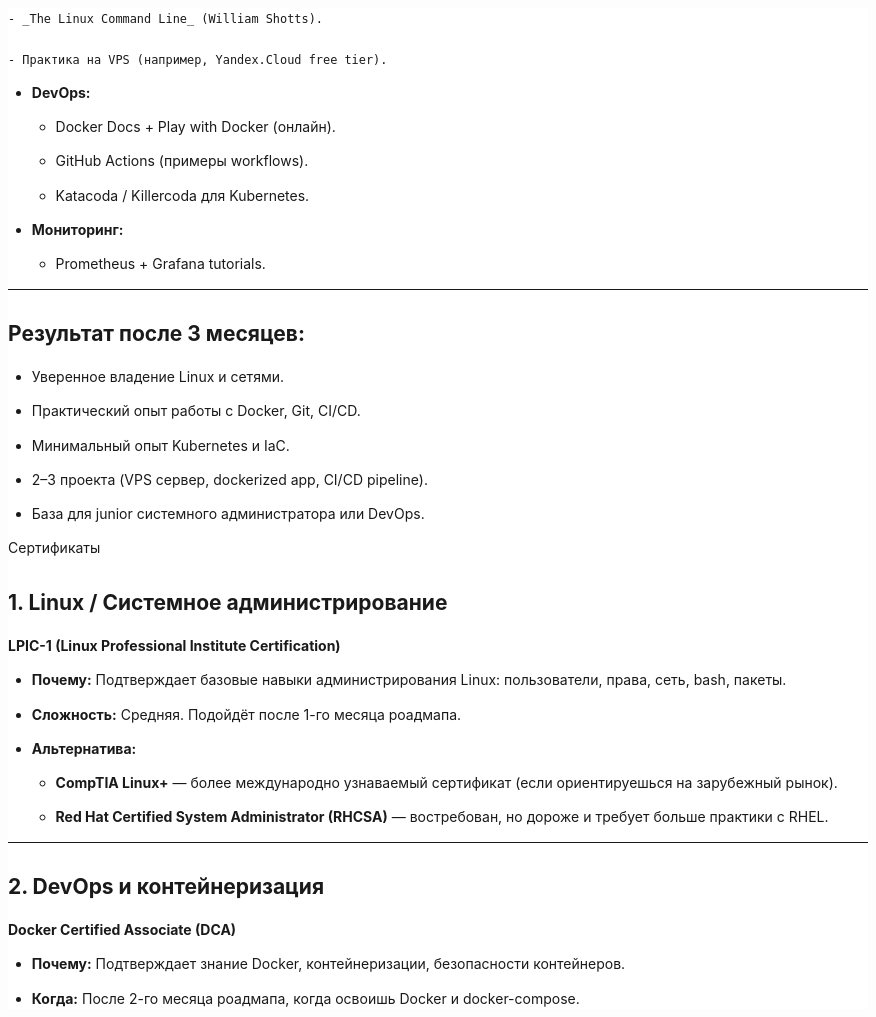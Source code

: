     - _The Linux Command Line_ (William Shotts).
        
    - Практика на VPS (например, Yandex.Cloud free tier).
        
- **DevOps:**
    
    - Docker Docs + Play with Docker (онлайн).
        
    - GitHub Actions (примеры workflows).
        
    - Katacoda / Killercoda для Kubernetes.
        
- **Мониторинг:**
    
    - Prometheus + Grafana tutorials.
        

---

## **Результат после 3 месяцев:**

- Уверенное владение Linux и сетями.
    
- Практический опыт работы с Docker, Git, CI/CD.
    
- Минимальный опыт Kubernetes и IaC.
    
- 2–3 проекта (VPS сервер, dockerized app, CI/CD pipeline).
    
- База для junior системного администратора или DevOps.


Сертификаты

## **1. Linux / Системное администрирование**

**LPIC-1 (Linux Professional Institute Certification)**

- **Почему:** Подтверждает базовые навыки администрирования Linux: пользователи, права, сеть, bash, пакеты.
    
- **Сложность:** Средняя. Подойдёт после 1-го месяца роадмапа.
    
- **Альтернатива:**
    
    - **CompTIA Linux+** — более международно узнаваемый сертификат (если ориентируешься на зарубежный рынок).
        
    - **Red Hat Certified System Administrator (RHCSA)** — востребован, но дороже и требует больше практики с RHEL.
        

---

## **2. DevOps и контейнеризация**

**Docker Certified Associate (DCA)**

- **Почему:** Подтверждает знание Docker, контейнеризации, безопасности контейнеров.
    
- **Когда:** После 2-го месяца роадмапа, когда освоишь Docker и docker-compose.
    